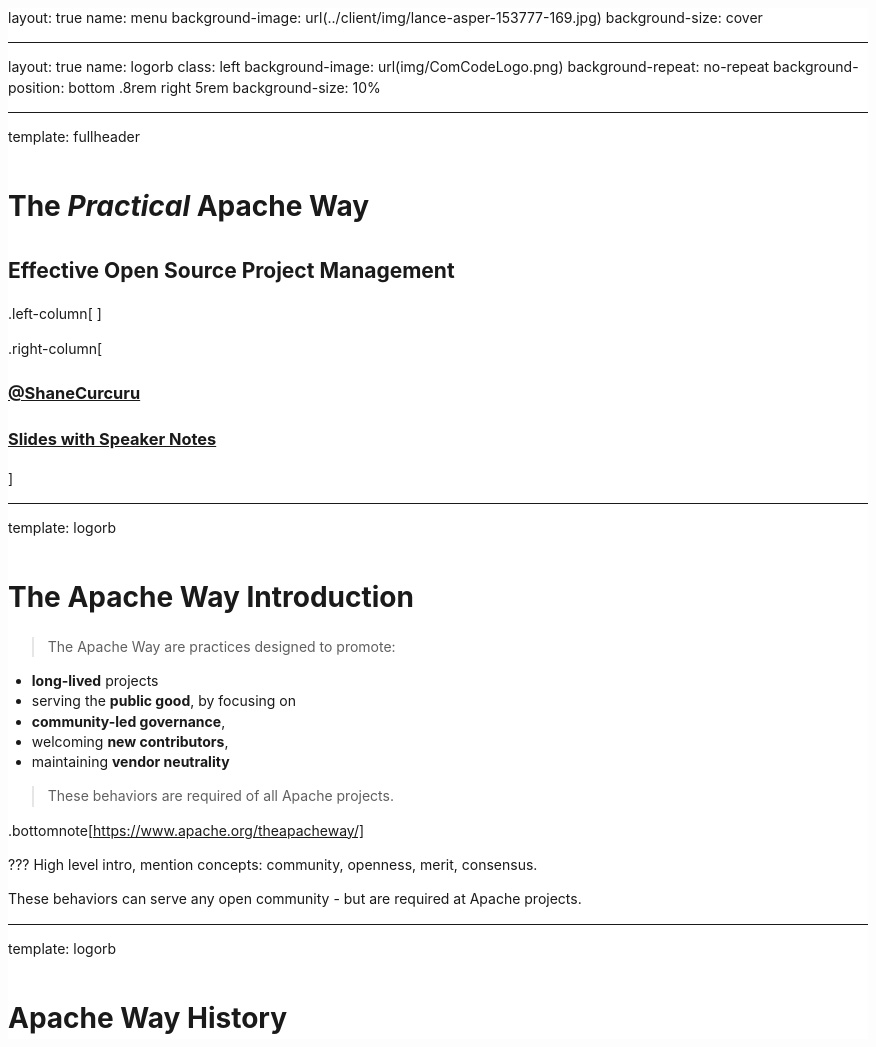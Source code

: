 layout: true
name: menu
background-image: url(../client/img/lance-asper-153777-169.jpg)
background-size: cover

---
layout: true
name: logorb
class: left
background-image: url(img/ComCodeLogo.png)
background-repeat: no-repeat
background-position: bottom .8rem right 5rem
background-size: 10%

---
template: fullheader
# The *Practical* Apache Way
## Effective Open Source Project Management

.left-column[
]

.right-column[
### [@ShaneCurcuru](https://twitter.com/shanecurcuru)
### [Slides with Speaker Notes](https://shaneslides.com/2024/10/The-ASF-Way/) 
]

---
template: logorb
# The Apache Way Introduction

> The Apache Way are practices designed to promote:

- **long-lived** projects
- serving the **public good**, by focusing on
- **community-led governance**, 
- welcoming **new contributors**,
- maintaining **vendor neutrality**

> These behaviors are required of all Apache projects.

.bottomnote[https://www.apache.org/theapacheway/]

???
High level intro, mention concepts: community, openness, merit, consensus.

These behaviors can serve any open community - but are required at Apache projects.

---
template: logorb
# Apache Way History

